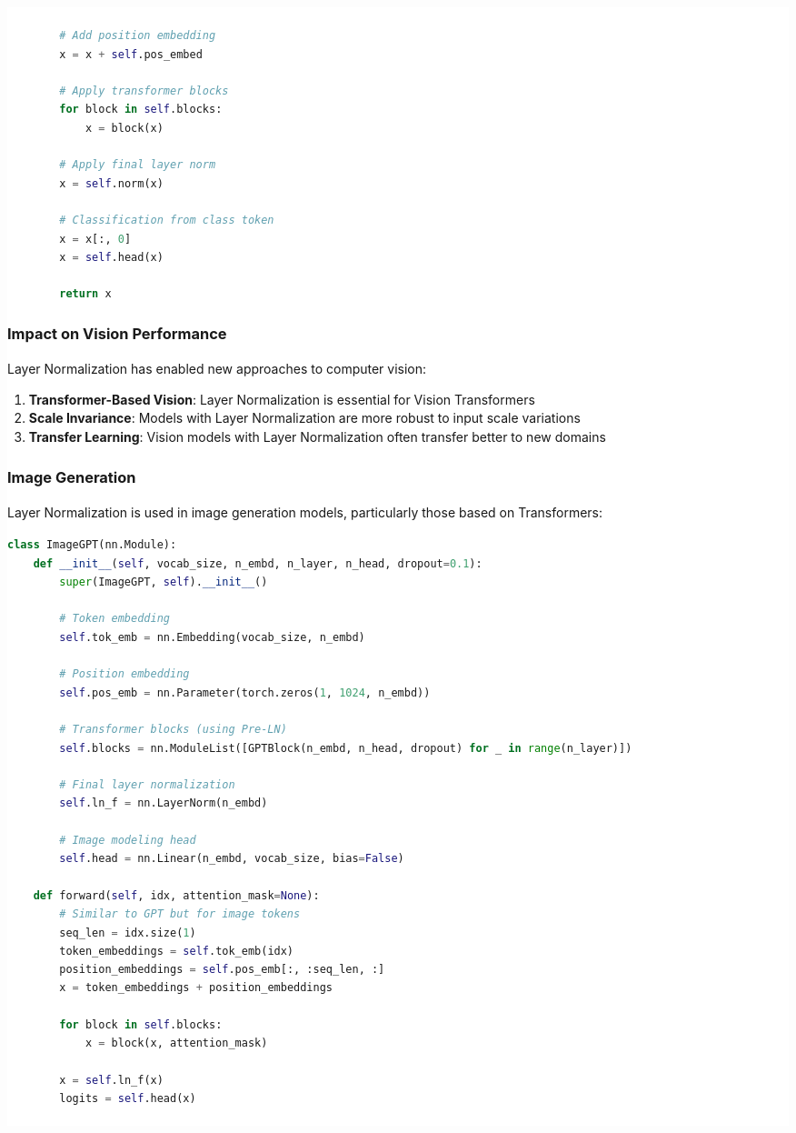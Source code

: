 ```python
        
        # Add position embedding
        x = x + self.pos_embed
        
        # Apply transformer blocks
        for block in self.blocks:
            x = block(x)
        
        # Apply final layer norm
        x = self.norm(x)
        
        # Classification from class token
        x = x[:, 0]
        x = self.head(x)
        
        return x
```

### Impact on Vision Performance

Layer Normalization has enabled new approaches to computer vision:

1. **Transformer-Based Vision**: Layer Normalization is essential for Vision Transformers
2. **Scale Invariance**: Models with Layer Normalization are more robust to input scale variations
3. **Transfer Learning**: Vision models with Layer Normalization often transfer better to new domains

### Image Generation

Layer Normalization is used in image generation models, particularly those based on Transformers:

```python
class ImageGPT(nn.Module):
    def __init__(self, vocab_size, n_embd, n_layer, n_head, dropout=0.1):
        super(ImageGPT, self).__init__()
        
        # Token embedding
        self.tok_emb = nn.Embedding(vocab_size, n_embd)
        
        # Position embedding
        self.pos_emb = nn.Parameter(torch.zeros(1, 1024, n_embd))
        
        # Transformer blocks (using Pre-LN)
        self.blocks = nn.ModuleList([GPTBlock(n_embd, n_head, dropout) for _ in range(n_layer)])
        
        # Final layer normalization
        self.ln_f = nn.LayerNorm(n_embd)
        
        # Image modeling head
        self.head = nn.Linear(n_embd, vocab_size, bias=False)
        
    def forward(self, idx, attention_mask=None):
        # Similar to GPT but for image tokens
        seq_len = idx.size(1)
        token_embeddings = self.tok_emb(idx)
        position_embeddings = self.pos_emb[:, :seq_len, :]
        x = token_embeddings + position_embeddings
        
        for block in self.blocks:
            x = block(x, attention_mask)
        
        x = self.ln_f(x)
        logits = self.head(x)
        
```